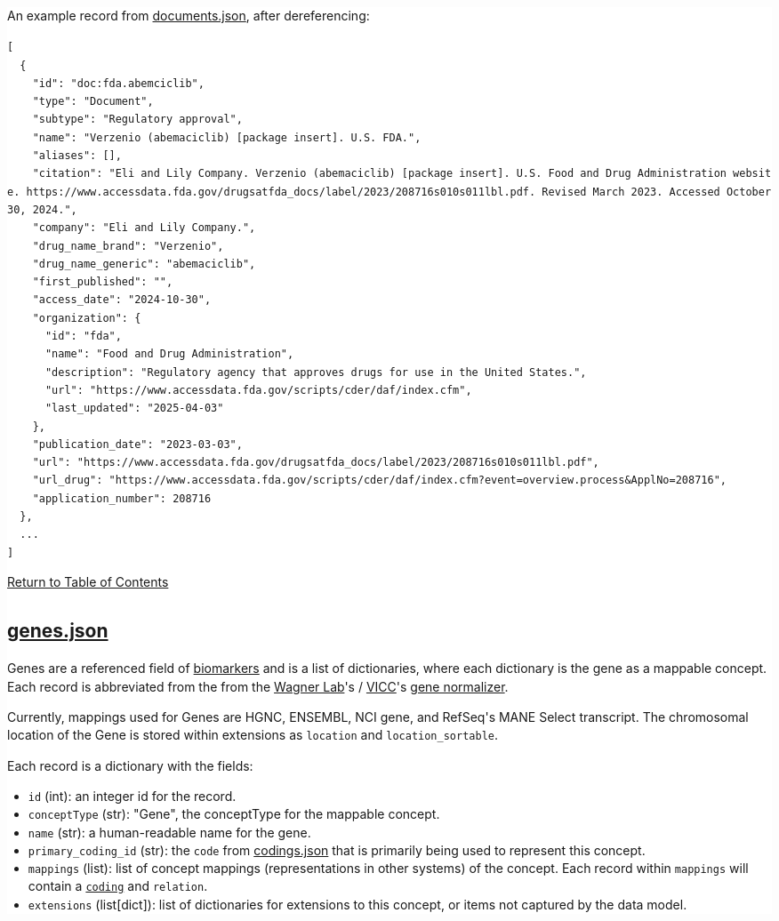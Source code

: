 An example record from [documents.json](../referenced/documents.json), after dereferencing:
```
[  
  {    
    "id": "doc:fda.abemciclib",  
    "type": "Document",  
    "subtype": "Regulatory approval",  
    "name": "Verzenio (abemaciclib) [package insert]. U.S. FDA.",  
    "aliases": [],  
    "citation": "Eli and Lily Company. Verzenio (abemaciclib) [package insert]. U.S. Food and Drug Administration website. https://www.accessdata.fda.gov/drugsatfda_docs/label/2023/208716s010s011lbl.pdf. Revised March 2023. Accessed October 30, 2024.",  
    "company": "Eli and Lily Company.",  
    "drug_name_brand": "Verzenio",  
    "drug_name_generic": "abemaciclib",  
    "first_published": "",  
    "access_date": "2024-10-30",  
    "organization": {
      "id": "fda",
      "name": "Food and Drug Administration",
      "description": "Regulatory agency that approves drugs for use in the United States.",
      "url": "https://www.accessdata.fda.gov/scripts/cder/daf/index.cfm",
      "last_updated": "2025-04-03"
    },  
    "publication_date": "2023-03-03",  
    "url": "https://www.accessdata.fda.gov/drugsatfda_docs/label/2023/208716s010s011lbl.pdf",  
    "url_drug": "https://www.accessdata.fda.gov/scripts/cder/daf/index.cfm?event=overview.process&ApplNo=208716",  
    "application_number": 208716  
  },
  ...
]
```
[Return to Table of Contents](#table-of-contents)
## [genes.json](../referenced/genes.json)
Genes are a referenced field of [biomarkers](#biomarkersjson) and is a list of dictionaries, where each dictionary is the gene as a mappable concept. Each record is abbreviated  from the from the [Wagner Lab](https://www.nationwidechildrens.org/specialties/institute-for-genomic-medicine/research-labs/wagner-lab)'s / [VICC](https://cancervariants.org/index.html)'s [gene normalizer](https://github.com/cancervariants/gene-normalization). 

Currently, mappings used for Genes are HGNC, ENSEMBL, NCI gene, and RefSeq's MANE Select transcript. The chromosomal location of the Gene is stored within extensions as `location` and `location_sortable`.

Each record is a dictionary with the fields:
- `id` (int): an integer id for the record.
- `conceptType` (str): "Gene", the conceptType for the mappable concept.
- `name` (str): a human-readable name for the gene.
- `primary_coding_id` (str): the `code` from [codings.json](#codingsjson) that is primarily being used to represent this concept.
- `mappings` (list): list of concept mappings (representations in other systems) of the concept. Each record within `mappings` will contain a [`coding`](#codingsjson) and `relation`.
- `extensions` (list[dict]): list of dictionaries for extensions to this concept, or items not captured by the data model.
